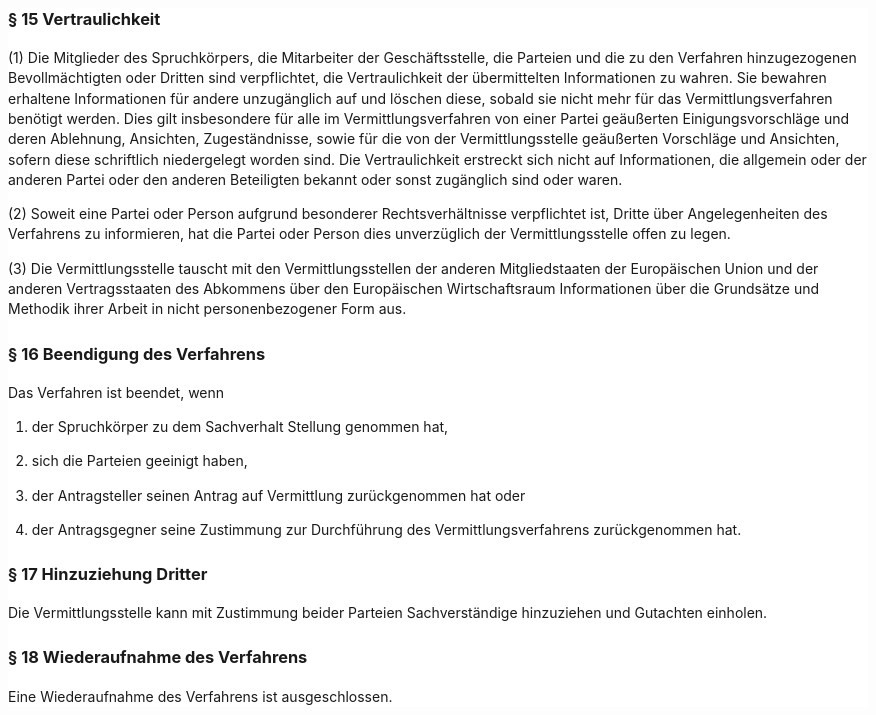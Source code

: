 
### § 15 Vertraulichkeit

(1) Die Mitglieder des Spruchkörpers, die Mitarbeiter der
Geschäftsstelle, die Parteien und die zu den Verfahren hinzugezogenen
Bevollmächtigten oder Dritten sind verpflichtet, die Vertraulichkeit
der übermittelten Informationen zu wahren. Sie bewahren erhaltene
Informationen für andere unzugänglich auf und löschen diese, sobald
sie nicht mehr für das Vermittlungsverfahren benötigt werden. Dies
gilt insbesondere für alle im Vermittlungsverfahren von einer Partei
geäußerten Einigungsvorschläge und deren Ablehnung, Ansichten,
Zugeständnisse, sowie für die von der Vermittlungsstelle geäußerten
Vorschläge und Ansichten, sofern diese schriftlich niedergelegt worden
sind. Die Vertraulichkeit erstreckt sich nicht auf Informationen, die
allgemein oder der anderen Partei oder den anderen Beteiligten bekannt
oder sonst zugänglich sind oder waren.

(2) Soweit eine Partei oder Person aufgrund besonderer
Rechtsverhältnisse verpflichtet ist, Dritte über Angelegenheiten des
Verfahrens zu informieren, hat die Partei oder Person dies
unverzüglich der Vermittlungsstelle offen zu legen.

(3) Die Vermittlungsstelle tauscht mit den Vermittlungsstellen der
anderen Mitgliedstaaten der Europäischen Union und der anderen
Vertragsstaaten des Abkommens über den Europäischen Wirtschaftsraum
Informationen über die Grundsätze und Methodik ihrer Arbeit in nicht
personenbezogener Form aus.


### § 16 Beendigung des Verfahrens

Das Verfahren ist beendet, wenn

1.  der Spruchkörper zu dem Sachverhalt Stellung genommen hat,


2.  sich die Parteien geeinigt haben,


3.  der Antragsteller seinen Antrag auf Vermittlung zurückgenommen hat
    oder


4.  der Antragsgegner seine Zustimmung zur Durchführung des
    Vermittlungsverfahrens zurückgenommen hat.





### § 17 Hinzuziehung Dritter

Die Vermittlungsstelle kann mit Zustimmung beider Parteien
Sachverständige hinzuziehen und Gutachten einholen.


### § 18 Wiederaufnahme des Verfahrens

Eine Wiederaufnahme des Verfahrens ist ausgeschlossen.
